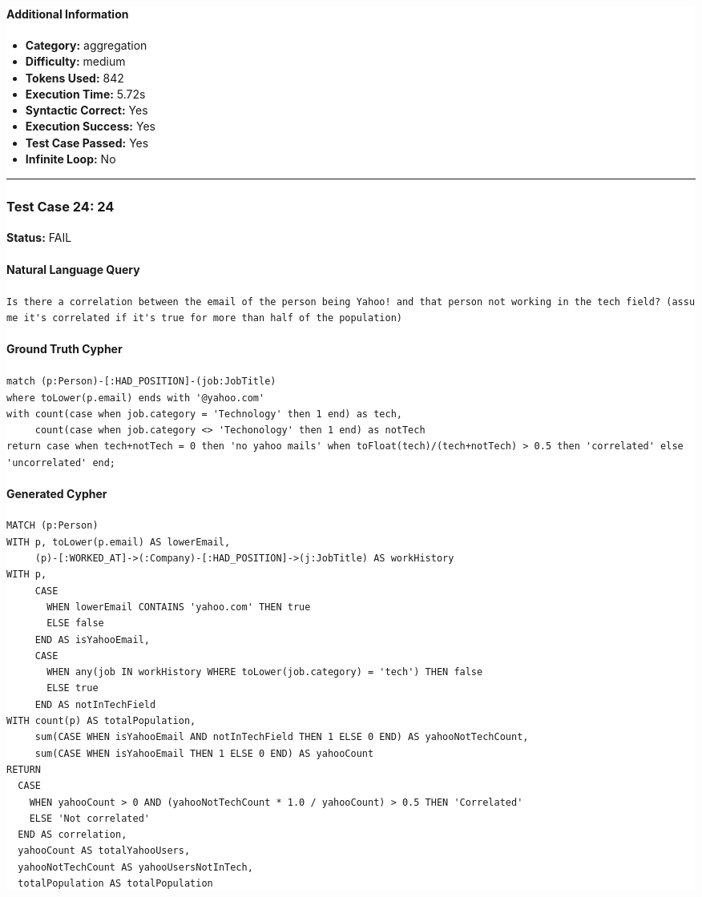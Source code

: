 #### Additional Information

- **Category:** aggregation
- **Difficulty:** medium
- **Tokens Used:** 842
- **Execution Time:** 5.72s
- **Syntactic Correct:** Yes
- **Execution Success:** Yes
- **Test Case Passed:** Yes
- **Infinite Loop:** No

---

### Test Case 24: 24
**Status:** FAIL

#### Natural Language Query
```
Is there a correlation between the email of the person being Yahoo! and that person not working in the tech field? (assume it's correlated if it's true for more than half of the population)
```

#### Ground Truth Cypher
```cypher
match (p:Person)-[:HAD_POSITION]-(job:JobTitle)
where toLower(p.email) ends with '@yahoo.com'
with count(case when job.category = 'Technology' then 1 end) as tech,
     count(case when job.category <> 'Techonology' then 1 end) as notTech
return case when tech+notTech = 0 then 'no yahoo mails' when toFloat(tech)/(tech+notTech) > 0.5 then 'correlated' else 'uncorrelated' end;

```

#### Generated Cypher
```cypher
MATCH (p:Person)
WITH p, toLower(p.email) AS lowerEmail, 
     (p)-[:WORKED_AT]->(:Company)-[:HAD_POSITION]->(j:JobTitle) AS workHistory
WITH p, 
     CASE 
       WHEN lowerEmail CONTAINS 'yahoo.com' THEN true 
       ELSE false 
     END AS isYahooEmail,
     CASE 
       WHEN any(job IN workHistory WHERE toLower(job.category) = 'tech') THEN false 
       ELSE true 
     END AS notInTechField
WITH count(p) AS totalPopulation,
     sum(CASE WHEN isYahooEmail AND notInTechField THEN 1 ELSE 0 END) AS yahooNotTechCount,
     sum(CASE WHEN isYahooEmail THEN 1 ELSE 0 END) AS yahooCount
RETURN 
  CASE 
    WHEN yahooCount > 0 AND (yahooNotTechCount * 1.0 / yahooCount) > 0.5 THEN 'Correlated'
    ELSE 'Not correlated'
  END AS correlation,
  yahooCount AS totalYahooUsers,
  yahooNotTechCount AS yahooUsersNotInTech,
  totalPopulation AS totalPopulation
```
